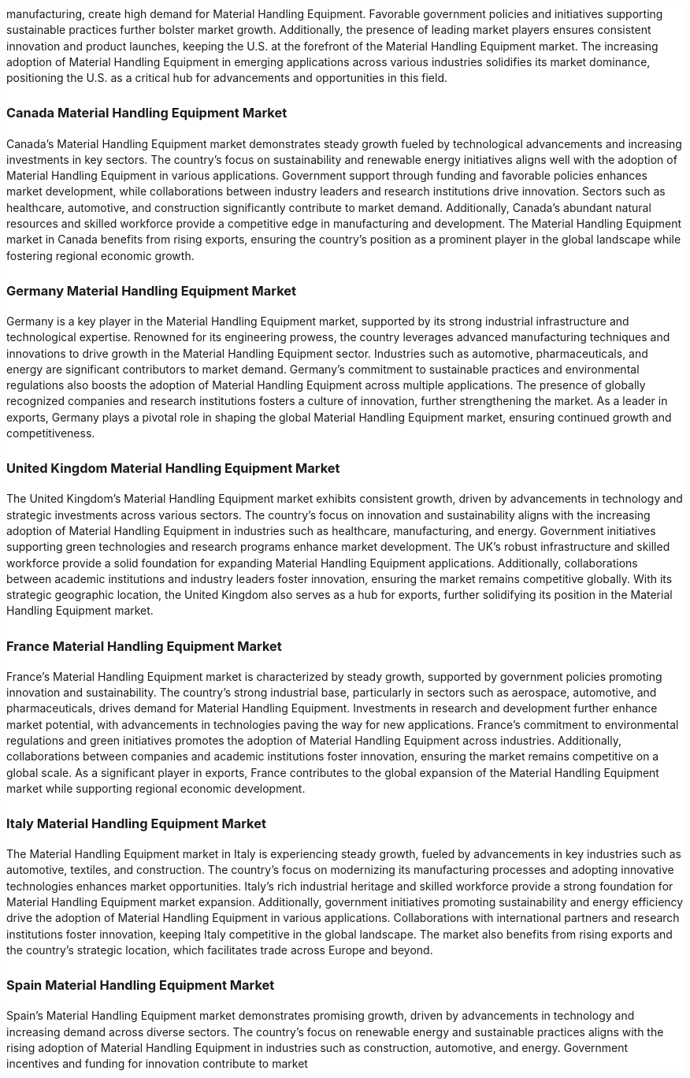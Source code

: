 manufacturing, create high demand for Material Handling Equipment. Favorable government policies and initiatives supporting sustainable practices further bolster market growth. Additionally, the presence of leading market players ensures consistent innovation and product launches, keeping the U.S. at the forefront of the Material Handling Equipment market. The increasing adoption of Material Handling Equipment in emerging applications across various industries solidifies its market dominance, positioning the U.S. as a critical hub for advancements and opportunities in this field.</p><h3>Canada Material Handling Equipment Market</h3><p>Canada&rsquo;s Material Handling Equipment market demonstrates steady growth fueled by technological advancements and increasing investments in key sectors. The country&rsquo;s focus on sustainability and renewable energy initiatives aligns well with the adoption of Material Handling Equipment in various applications. Government support through funding and favorable policies enhances market development, while collaborations between industry leaders and research institutions drive innovation. Sectors such as healthcare, automotive, and construction significantly contribute to market demand. Additionally, Canada&rsquo;s abundant natural resources and skilled workforce provide a competitive edge in manufacturing and development. The Material Handling Equipment market in Canada benefits from rising exports, ensuring the country&rsquo;s position as a prominent player in the global landscape while fostering regional economic growth.</p><h3>Germany Material Handling Equipment Market</h3><p>Germany is a key player in the Material Handling Equipment market, supported by its strong industrial infrastructure and technological expertise. Renowned for its engineering prowess, the country leverages advanced manufacturing techniques and innovations to drive growth in the Material Handling Equipment sector. Industries such as automotive, pharmaceuticals, and energy are significant contributors to market demand. Germany&rsquo;s commitment to sustainable practices and environmental regulations also boosts the adoption of Material Handling Equipment across multiple applications. The presence of globally recognized companies and research institutions fosters a culture of innovation, further strengthening the market. As a leader in exports, Germany plays a pivotal role in shaping the global Material Handling Equipment market, ensuring continued growth and competitiveness.</p><h3>United Kingdom Material Handling Equipment Market</h3><p>The United Kingdom&rsquo;s Material Handling Equipment market exhibits consistent growth, driven by advancements in technology and strategic investments across various sectors. The country&rsquo;s focus on innovation and sustainability aligns with the increasing adoption of Material Handling Equipment in industries such as healthcare, manufacturing, and energy. Government initiatives supporting green technologies and research programs enhance market development. The UK&rsquo;s robust infrastructure and skilled workforce provide a solid foundation for expanding Material Handling Equipment applications. Additionally, collaborations between academic institutions and industry leaders foster innovation, ensuring the market remains competitive globally. With its strategic geographic location, the United Kingdom also serves as a hub for exports, further solidifying its position in the Material Handling Equipment market.</p><h3>France Material Handling Equipment Market</h3><p>France&rsquo;s Material Handling Equipment market is characterized by steady growth, supported by government policies promoting innovation and sustainability. The country&rsquo;s strong industrial base, particularly in sectors such as aerospace, automotive, and pharmaceuticals, drives demand for Material Handling Equipment. Investments in research and development further enhance market potential, with advancements in technologies paving the way for new applications. France&rsquo;s commitment to environmental regulations and green initiatives promotes the adoption of Material Handling Equipment across industries. Additionally, collaborations between companies and academic institutions foster innovation, ensuring the market remains competitive on a global scale. As a significant player in exports, France contributes to the global expansion of the Material Handling Equipment market while supporting regional economic development.</p><h3>Italy Material Handling Equipment Market</h3><p>The Material Handling Equipment market in Italy is experiencing steady growth, fueled by advancements in key industries such as automotive, textiles, and construction. The country&rsquo;s focus on modernizing its manufacturing processes and adopting innovative technologies enhances market opportunities. Italy&rsquo;s rich industrial heritage and skilled workforce provide a strong foundation for Material Handling Equipment market expansion. Additionally, government initiatives promoting sustainability and energy efficiency drive the adoption of Material Handling Equipment in various applications. Collaborations with international partners and research institutions foster innovation, keeping Italy competitive in the global landscape. The market also benefits from rising exports and the country&rsquo;s strategic location, which facilitates trade across Europe and beyond.</p><h3>Spain Material Handling Equipment Market</h3><p>Spain&rsquo;s Material Handling Equipment market demonstrates promising growth, driven by advancements in technology and increasing demand across diverse sectors. The country&rsquo;s focus on renewable energy and sustainable practices aligns with the rising adoption of Material Handling Equipment in industries such as construction, automotive, and energy. Government incentives and funding for innovation contribute to market